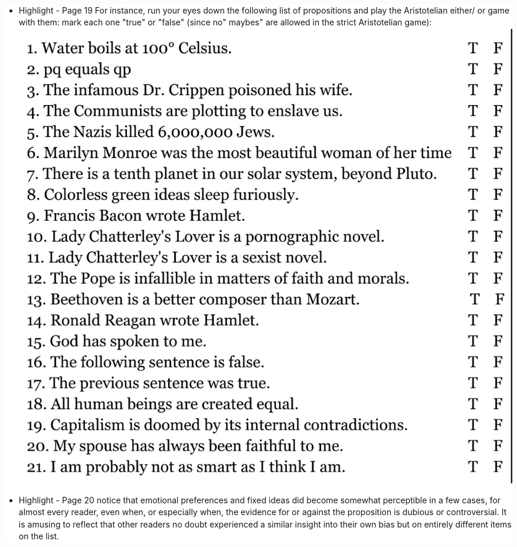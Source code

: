 * Highlight - Page 19
  For instance, run your eyes down the following list of propositions and play the Aristotelian either/ or game with them: mark each one "true" or "false" (since no" maybes" are allowed in the strict Aristotelian game): 
  ![39C9B3D8-D508-4AE1-9D74-68AB0E78166F.jpeg](%E2%9A%99%EF%B8%8F%20Tools/%F0%9F%93%B8%20Images/39C9B3D8-D508-4AE1-9D74-68AB0E78166F.jpeg)

* Highlight - Page 20
  notice that emotional preferences and fixed ideas did become somewhat perceptible in a few cases, for almost every reader, even when, or especially when, the evidence for or against the proposition is dubious or controversial. It is amusing to reflect that other readers no doubt experienced a similar insight into their own bias but on entirely different items on the list.

